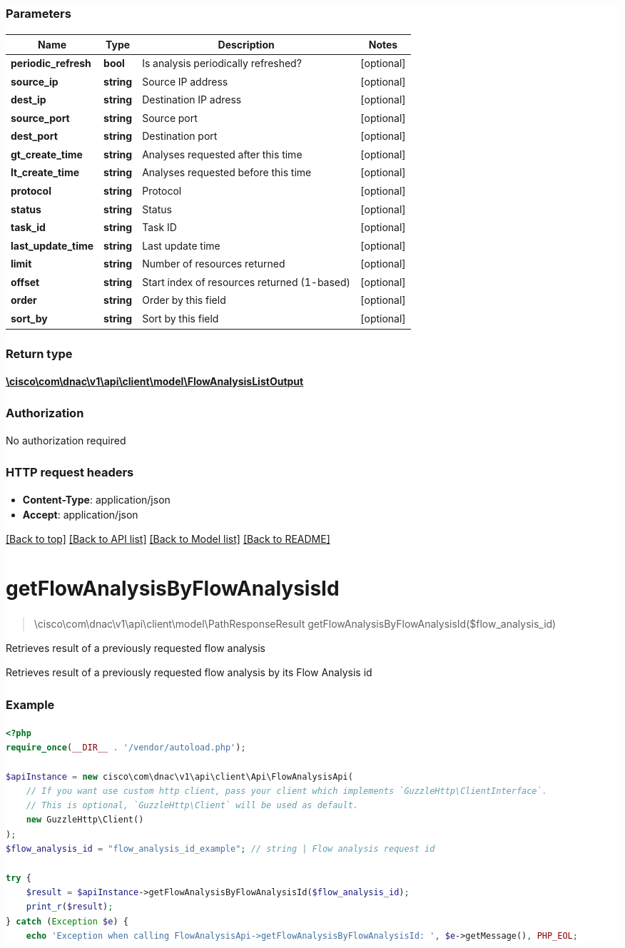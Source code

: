 ### Parameters

Name | Type | Description  | Notes
------------- | ------------- | ------------- | -------------
 **periodic_refresh** | **bool**| Is analysis periodically refreshed? | [optional]
 **source_ip** | **string**| Source IP address | [optional]
 **dest_ip** | **string**| Destination IP adress | [optional]
 **source_port** | **string**| Source port | [optional]
 **dest_port** | **string**| Destination port | [optional]
 **gt_create_time** | **string**| Analyses requested after this time | [optional]
 **lt_create_time** | **string**| Analyses requested before this time | [optional]
 **protocol** | **string**| Protocol | [optional]
 **status** | **string**| Status | [optional]
 **task_id** | **string**| Task ID | [optional]
 **last_update_time** | **string**| Last update time | [optional]
 **limit** | **string**| Number of resources returned | [optional]
 **offset** | **string**| Start index of resources returned (1-based) | [optional]
 **order** | **string**| Order by this field | [optional]
 **sort_by** | **string**| Sort by this field | [optional]

### Return type

[**\cisco\com\dnac\v1\api\client\model\FlowAnalysisListOutput**](../Model/FlowAnalysisListOutput.md)

### Authorization

No authorization required

### HTTP request headers

 - **Content-Type**: application/json
 - **Accept**: application/json

[[Back to top]](#) [[Back to API list]](../../README.md#documentation-for-api-endpoints) [[Back to Model list]](../../README.md#documentation-for-models) [[Back to README]](../../README.md)

# **getFlowAnalysisByFlowAnalysisId**
> \cisco\com\dnac\v1\api\client\model\PathResponseResult getFlowAnalysisByFlowAnalysisId($flow_analysis_id)

Retrieves result of a previously requested flow analysis

Retrieves result of a previously requested flow analysis by its Flow Analysis id

### Example
```php
<?php
require_once(__DIR__ . '/vendor/autoload.php');

$apiInstance = new cisco\com\dnac\v1\api\client\Api\FlowAnalysisApi(
    // If you want use custom http client, pass your client which implements `GuzzleHttp\ClientInterface`.
    // This is optional, `GuzzleHttp\Client` will be used as default.
    new GuzzleHttp\Client()
);
$flow_analysis_id = "flow_analysis_id_example"; // string | Flow analysis request id

try {
    $result = $apiInstance->getFlowAnalysisByFlowAnalysisId($flow_analysis_id);
    print_r($result);
} catch (Exception $e) {
    echo 'Exception when calling FlowAnalysisApi->getFlowAnalysisByFlowAnalysisId: ', $e->getMessage(), PHP_EOL;
```
